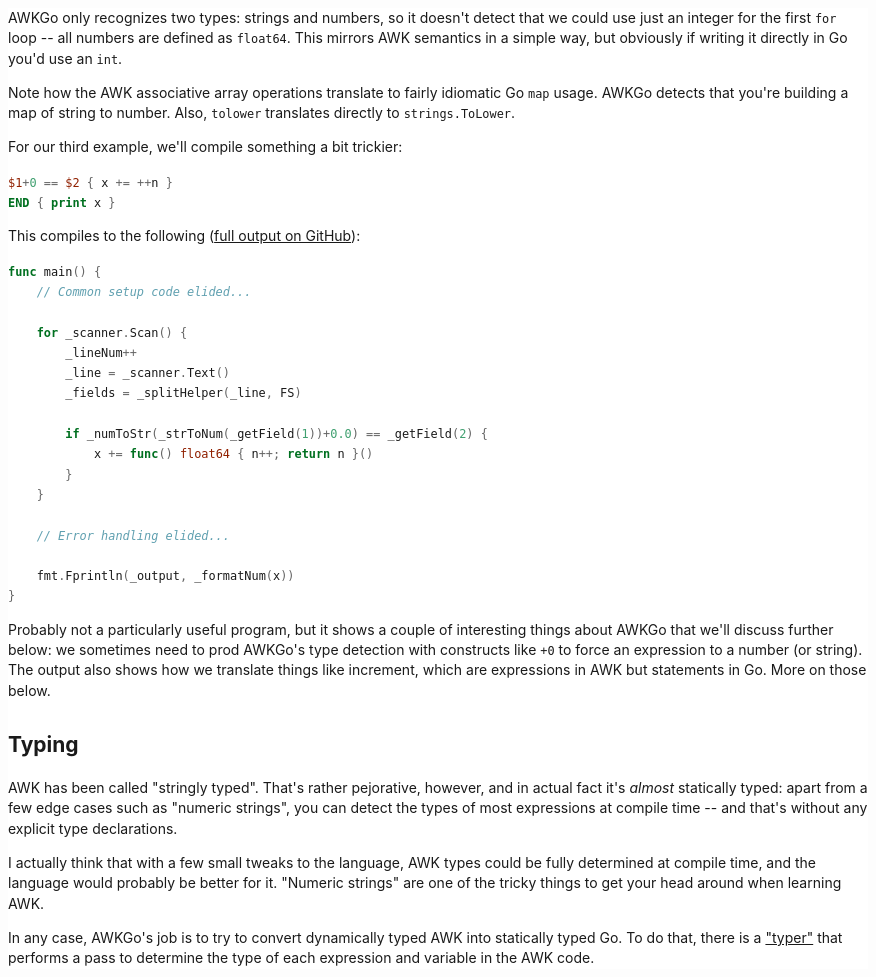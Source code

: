 AWKGo only recognizes two types: strings and numbers, so it doesn't detect that we could use just an integer for the first `for` loop -- all numbers are defined as `float64`. This mirrors AWK semantics in a simple way, but obviously if writing it directly in Go you'd use an `int`.

Note how the AWK associative array operations translate to fairly idiomatic Go `map` usage. AWKGo detects that you're building a map of string to number. Also, `tolower` translates directly to `strings.ToLower`.

For our third example, we'll compile something a bit trickier:

```awk
$1+0 == $2 { x += ++n }
END { print x }
```

This compiles to the following ([full output on GitHub](https://github.com/hyblancode/goawk/blob/awkgo/awkgo/examples/trickier.go)):

```go
func main() {
    // Common setup code elided...

    for _scanner.Scan() {
        _lineNum++
        _line = _scanner.Text()
        _fields = _splitHelper(_line, FS)

        if _numToStr(_strToNum(_getField(1))+0.0) == _getField(2) {
            x += func() float64 { n++; return n }()
        }
    }

    // Error handling elided...

    fmt.Fprintln(_output, _formatNum(x))
}
```

Probably not a particularly useful program, but it shows a couple of interesting things about AWKGo that we'll discuss further below: we sometimes need to prod AWKGo's type detection with constructs like `+0` to force an expression to a number (or string). The output also shows how we translate things like increment, which are expressions in AWK but statements in Go. More on those below.


## Typing

AWK has been called "stringly typed". That's rather pejorative, however, and in actual fact it's *almost* statically typed: apart from a few edge cases such as "numeric strings", you can detect the types of most expressions at compile time -- and that's without any explicit type declarations.

I actually think that with a few small tweaks to the language, AWK types could be fully determined at compile time, and the language would probably be better for it. "Numeric strings" are one of the tricky things to get your head around when learning AWK.

In any case, AWKGo's job is to try to convert dynamically typed AWK into statically typed Go. To do that, there is a ["typer"](https://github.com/hyblancode/goawk/blob/awkgo/awkgo/typer.go) that performs a pass to determine the type of each expression and variable in the AWK code.
